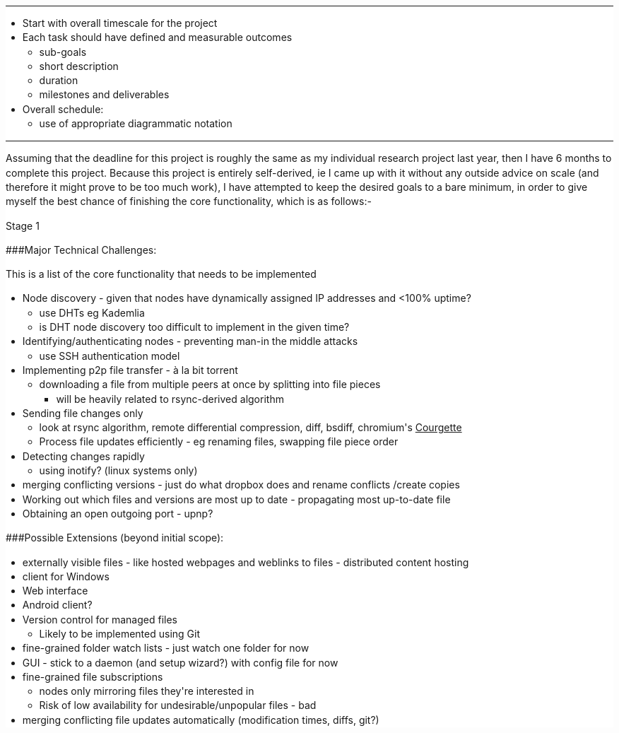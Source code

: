 -----------

* Start with overall timescale for the project
* Each task should have defined and measurable outcomes
  - sub-goals
  - short description
  - duration
  - milestones and deliverables
* Overall schedule:
  - use of appropriate diagrammatic notation
  
----------

Assuming that the deadline for this project is roughly the same as my individual research project last year, then I have 6 months to complete this project. Because this project is entirely self-derived, ie I came up with it without any outside advice on scale (and therefore it might prove to be too much work), I have attempted to keep the desired goals to a bare minimum, in order to give myself the best chance of finishing the core functionality, which is as follows:-


Stage 1

###Major Technical Challenges:

This is a list of the core functionality that needs to be implemented

* Node discovery - given that nodes have dynamically assigned IP addresses and <100% uptime?
  - use DHTs eg Kademlia
  - is DHT node discovery too difficult to implement in the given time?
* Identifying/authenticating nodes - preventing man-in the middle attacks
  - use SSH authentication model
* Implementing p2p file transfer - à la bit torrent
  - downloading a file from multiple peers at once by splitting into file pieces
    - will be heavily related to rsync-derived algorithm 
* Sending file changes only
  - look at rsync algorithm, remote differential compression, diff, bsdiff, chromium's [Courgette](http://dev.chromium.org/developers/design-documents/software-updates-courgette)
  - Process file updates efficiently - eg renaming files, swapping file piece order
* Detecting changes rapidly
  - using inotify? (linux systems only)
* merging conflicting versions - just do what dropbox does and rename conflicts /create copies
* Working out which files and versions are most up to date -  propagating most up-to-date file
* Obtaining an open outgoing port - upnp?

###Possible Extensions (beyond initial scope):
* externally visible files - like hosted webpages and weblinks to files - distributed content hosting
* client for Windows
* Web interface 
* Android client?
* Version control for managed files
  - Likely to be implemented using Git
* fine-grained folder watch lists - just watch one folder for now
* GUI - stick to a daemon (and setup wizard?) with config file for now
* fine-grained file subscriptions
  - nodes only mirroring files they're interested in
  - Risk of low availability for undesirable/unpopular files - bad
* merging conflicting file updates automatically (modification times, diffs, git?)
